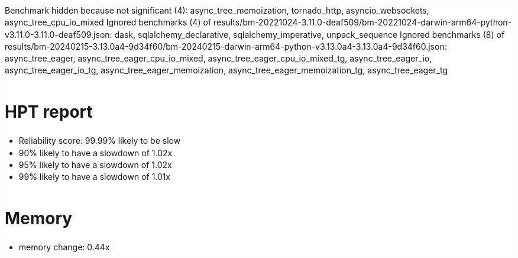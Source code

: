 Benchmark hidden because not significant (4): async_tree_memoization, tornado_http, asyncio_websockets, async_tree_cpu_io_mixed
Ignored benchmarks (4) of results/bm-20221024-3.11.0-deaf509/bm-20221024-darwin-arm64-python-v3.11.0-3.11.0-deaf509.json: dask, sqlalchemy_declarative, sqlalchemy_imperative, unpack_sequence
Ignored benchmarks (8) of results/bm-20240215-3.13.0a4-9d34f60/bm-20240215-darwin-arm64-python-v3.13.0a4-3.13.0a4-9d34f60.json: async_tree_eager, async_tree_eager_cpu_io_mixed, async_tree_eager_cpu_io_mixed_tg, async_tree_eager_io, async_tree_eager_io_tg, async_tree_eager_memoization, async_tree_eager_memoization_tg, async_tree_eager_tg

# HPT report

- Reliability score: 99.99% likely to be slow
- 90% likely to have a slowdown of 1.02x
- 95% likely to have a slowdown of 1.02x
- 99% likely to have a slowdown of 1.01x

# Memory
- memory change: 0.44x